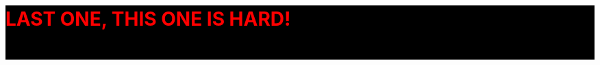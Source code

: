   <html>
  <head>
 <style>
   body{
     background-color:black;
   }
   .TS{
     margin-top:50px;
   }
   .BS{
     margin-bottom:50px;
   }
   h1{
     color:red;
   }
   .button2 {
     background-color: whitesmoke;
   }
   </style>
  </head>
    <body>
      <h1>LAST ONE, THIS ONE IS HARD!</h1>
      <br>